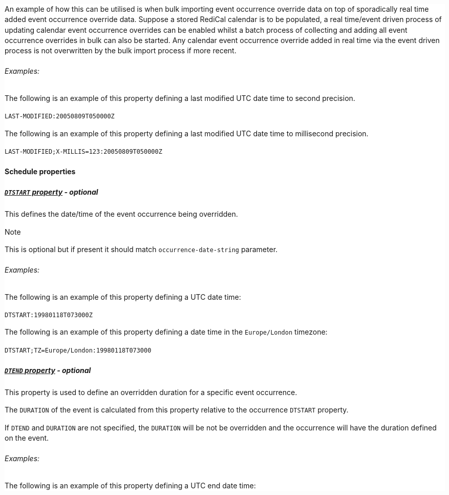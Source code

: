 An example of how this can be utilised is when bulk importing event occurrence override data on top of sporadically real time added event occurrence override data. Suppose a stored RediCal calendar is to be populated, a real time/event driven process of updating calendar event occurrence overrides can be enabled whilst a batch process of collecting and adding all event occurrence overrides in bulk can also be started. Any calendar event occurrence override added in real time via the event driven process is not overwritten by the bulk import process if more recent.

###### Examples:

The following is an example of this property defining a last modified UTC date time to second precision.

```
LAST-MODIFIED:20050809T050000Z
```

The following is an example of this property defining a last modified UTC date time to millisecond precision.

```
LAST-MODIFIED;X-MILLIS=123:20050809T050000Z
```

#### Schedule properties

##### [`DTSTART` property](https://datatracker.ietf.org/doc/html/rfc5545#section-3.8.2.4) - optional
This defines the date/time of the event occurrence being overridden.

> [!NOTE]
> This is optional but if present it should match `occurrence-date-string` parameter.

###### Examples:

The following is an example of this property defining a UTC date time:

```
DTSTART:19980118T073000Z
```

The following is an example of this property defining a date time in the `Europe/London` timezone:

```
DTSTART;TZ=Europe/London:19980118T073000
```

##### [`DTEND` property](https://datatracker.ietf.org/doc/html/rfc5545#section-3.8.2.2) - optional
This property is used to define an overridden duration for a specific event occurrence.

The `DURATION` of the event is calculated from this property relative to the occurrence `DTSTART` property.

If `DTEND` and `DURATION` are not specified, the `DURATION` will be not be overridden and the occurrence will have the duration defined on the event.

###### Examples:

The following is an example of this property defining a UTC end date time:
